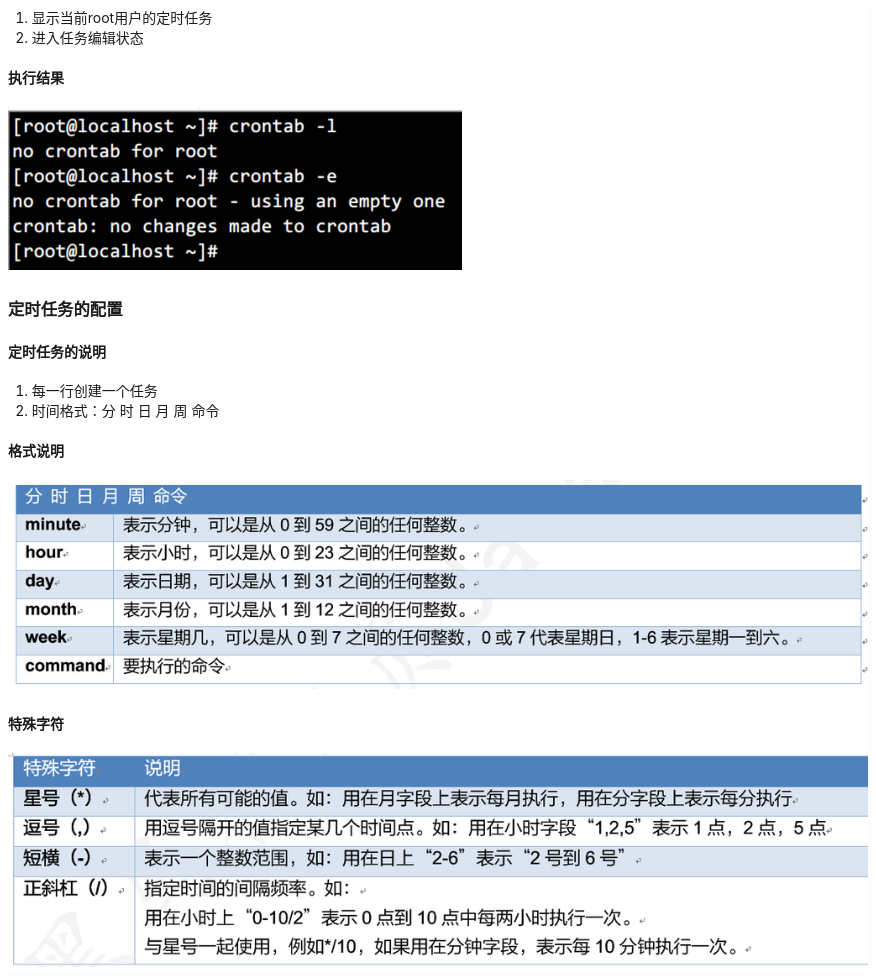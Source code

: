 1. 显示当前root用户的定时任务
2. 进入任务编辑状态 

#### 执行结果

![1553492175415](https://raw.githubusercontent.com/Kid-On-The-Road/Resources/main/笔记图片/Linux基础/1553492175415.png) 

 

### 定时任务的配置

#### 定时任务的说明

1. 每一行创建一个任务
2. 时间格式：分 时 日 月 周 命令

#### 格式说明

![1553492263673](https://raw.githubusercontent.com/Kid-On-The-Road/Resources/main/笔记图片/Linux基础/1553492263673.png)

#### 特殊字符

![1553492281630](https://raw.githubusercontent.com/Kid-On-The-Road/Resources/main/笔记图片/Linux基础/1553492281630.png)
